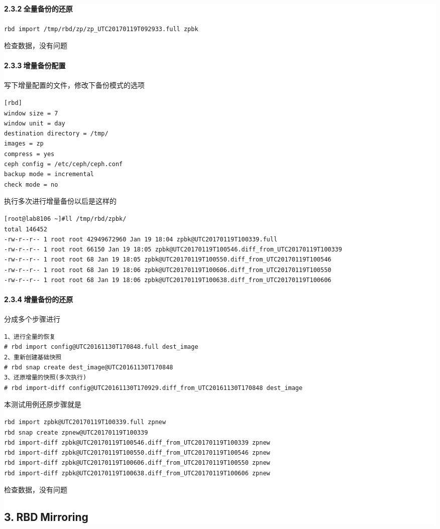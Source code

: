 #### 2.3.2 全量备份的还原
```
rbd import /tmp/rbd/zp/zp_UTC20170119T092933.full zpbk
```
检查数据，没有问题

#### 2.3.3 增量备份配置
写下增量配置的文件，修改下备份模式的选项
```
[rbd]
window size = 7
window unit = day
destination directory = /tmp/
images = zp
compress = yes
ceph config = /etc/ceph/ceph.conf
backup mode = incremental
check mode = no
```
执行多次进行增量备份以后是这样的
```
[root@lab8106 ~]#ll /tmp/rbd/zpbk/
total 146452
-rw-r--r-- 1 root root 42949672960 Jan 19 18:04 zpbk@UTC20170119T100339.full
-rw-r--r-- 1 root root 66150 Jan 19 18:05 zpbk@UTC20170119T100546.diff_from_UTC20170119T100339
-rw-r--r-- 1 root root 68 Jan 19 18:05 zpbk@UTC20170119T100550.diff_from_UTC20170119T100546
-rw-r--r-- 1 root root 68 Jan 19 18:06 zpbk@UTC20170119T100606.diff_from_UTC20170119T100550
-rw-r--r-- 1 root root 68 Jan 19 18:06 zpbk@UTC20170119T100638.diff_from_UTC20170119T100606
```
#### 2.3.4 增量备份的还原
分成多个步骤进行
```
1、进行全量的恢复
# rbd import config@UTC20161130T170848.full dest_image
2、重新创建基础快照
# rbd snap create dest_image@UTC20161130T170848
3、还原增量的快照(多次执行)
# rbd import-diff config@UTC20161130T170929.diff_from_UTC20161130T170848 dest_image
```
本测试用例还原步骤就是
```
rbd import zpbk@UTC20170119T100339.full zpnew
rbd snap create zpnew@UTC20170119T100339
rbd import-diff zpbk@UTC20170119T100546.diff_from_UTC20170119T100339 zpnew
rbd import-diff zpbk@UTC20170119T100550.diff_from_UTC20170119T100546 zpnew
rbd import-diff zpbk@UTC20170119T100606.diff_from_UTC20170119T100550 zpnew
rbd import-diff zpbk@UTC20170119T100638.diff_from_UTC20170119T100606 zpnew
```
检查数据，没有问题

## 3\. RBD Mirroring
